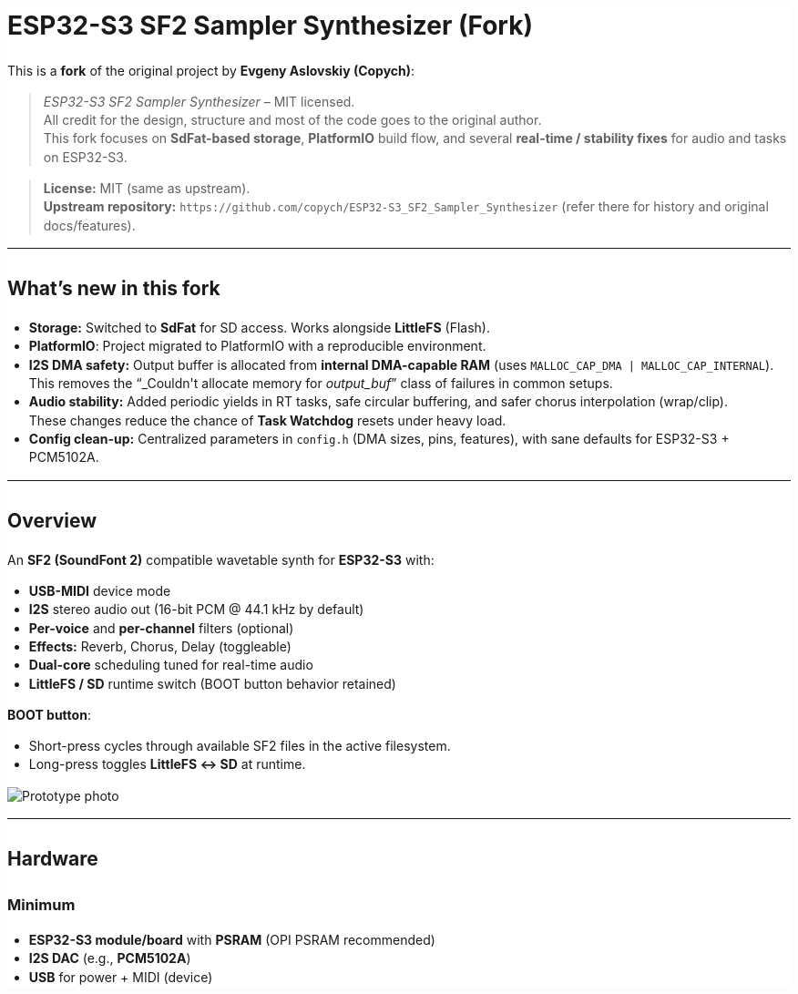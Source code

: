 # ESP32-S3 SF2 Sampler Synthesizer (Fork)

This is a **fork** of the original project by **Evgeny Aslovskiy (Copych)**:  
> *ESP32-S3 SF2 Sampler Synthesizer* – MIT licensed.  
All credit for the design, structure and most of the code goes to the original author.  
This fork focuses on **SdFat-based storage**, **PlatformIO** build flow, and several **real-time / stability fixes** for audio and tasks on ESP32-S3.

> **License:** MIT (same as upstream).  
> **Upstream repository:** `https://github.com/copych/ESP32-S3_SF2_Sampler_Synthesizer` (refer there for history and original docs/features).

---

## What’s new in this fork

- **Storage:** Switched to **SdFat** for SD access. Works alongside **LittleFS** (Flash).
- **PlatformIO**: Project migrated to PlatformIO with a reproducible environment.
- **I2S DMA safety:** Output buffer is allocated from **internal DMA-capable RAM** (uses `MALLOC_CAP_DMA | MALLOC_CAP_INTERNAL`).  
  This removes the “_Couldn't allocate memory for _output_buf_” class of failures in common setups.
- **Audio stability:** Added periodic yields in RT tasks, safe circular buffering, and safer chorus interpolation (wrap/clip).  
  These changes reduce the chance of **Task Watchdog** resets under heavy load.
- **Config clean-up:** Centralized parameters in `config.h` (DMA sizes, pins, features), with sane defaults for ESP32-S3 + PCM5102A.

---

## Overview

An **SF2 (SoundFont 2)** compatible wavetable synth for **ESP32-S3** with:
- **USB-MIDI** device mode
- **I2S** stereo audio out (16-bit PCM @ 44.1 kHz by default)
- **Per-voice** and **per-channel** filters (optional)
- **Effects:** Reverb, Chorus, Delay (toggleable)
- **Dual-core** scheduling tuned for real-time audio
- **LittleFS / SD** runtime switch (BOOT button behavior retained)

**BOOT button**:
- Short-press cycles through available SF2 files in the active filesystem.
- Long-press toggles **LittleFS ↔ SD** at runtime.

<img src="./media/prototype.jpg?raw=true" alt="Prototype photo" />

---

## Hardware

### Minimum
- **ESP32-S3 module/board** with **PSRAM** (OPI PSRAM recommended)
- **I2S DAC** (e.g., **PCM5102A**)
- **USB** for power + MIDI (device)
